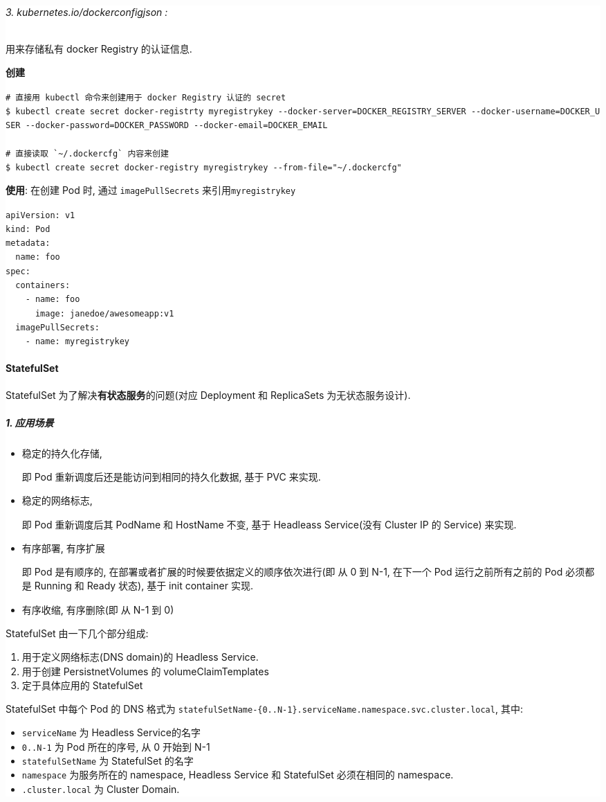 ###### 3. kubernetes.io/dockerconfigjson : 
    
用来存储私有 docker Registry 的认证信息.

**创建**

    # 直接用 kubectl 命令来创建用于 docker Registry 认证的 secret
    $ kubectl create secret docker-registrty myregistrykey --docker-server=DOCKER_REGISTRY_SERVER --docker-username=DOCKER_USER --docker-password=DOCKER_PASSWORD --docker-email=DOCKER_EMAIL

    # 直接读取 `~/.dockercfg` 内容来创建
    $ kubectl create secret docker-registry myregistrykey --from-file="~/.dockercfg"

**使用**: 在创建 Pod 时, 通过 `imagePullSecrets` 来引用`myregistrykey`

    apiVersion: v1
    kind: Pod
    metadata:
      name: foo
    spec:
      containers:
        - name: foo
          image: janedoe/awesomeapp:v1
      imagePullSecrets:
        - name: myregistrykey

#### StatefulSet
StatefulSet 为了解决**有状态服务**的问题(对应 Deployment 和 ReplicaSets 为无状态服务设计).

##### 1. 应用场景

- 稳定的持久化存储, 
    
    即 Pod 重新调度后还是能访问到相同的持久化数据, 基于 PVC 来实现.
- 稳定的网络标志, 
    
    即 Pod 重新调度后其 PodName 和 HostName 不变, 基于 Headleass Service(没有 Cluster IP 的 Service) 来实现.

- 有序部署, 有序扩展
    
    即 Pod 是有顺序的, 在部署或者扩展的时候要依据定义的顺序依次进行(即 从 0 到 N-1, 在下一个 Pod 运行之前所有之前的 Pod 必须都是 Running 和 Ready 状态), 基于 init container 实现.

- 有序收缩, 有序删除(即 从 N-1 到 0)

StatefulSet 由一下几个部分组成:
1. 用于定义网络标志(DNS domain)的 Headless Service.
2. 用于创建 PersistnetVolumes 的 volumeClaimTemplates
3. 定于具体应用的 StatefulSet

StatefulSet 中每个 Pod 的 DNS 格式为 `statefulSetName-{0..N-1}.serviceName.namespace.svc.cluster.local`, 其中:
- `serviceName` 为 Headless Service的名字
- `0..N-1` 为 Pod 所在的序号, 从 0 开始到 N-1
- `statefulSetName` 为 StatefulSet 的名字
- `namespace` 为服务所在的 namespace, Headless Service 和 StatefulSet 必须在相同的 namespace.
- `.cluster.local` 为 Cluster Domain.
